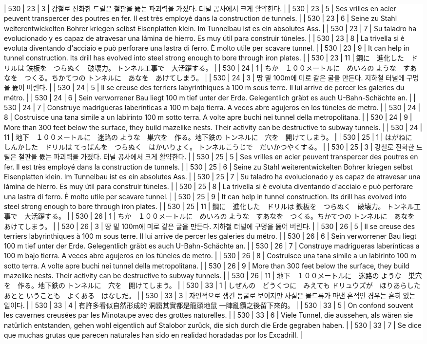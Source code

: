 |  530 |   23 |    3 |      강철로 진화한 드릴은 철판을 뚫는 파괴력을 가졌다. 터널 공사에서 크게 활약한다. |
|  530 |   23 |    5 |      Ses vrilles en acier peuvent transpercer des poutres en fer. Il est très employé dans la construction de tunnels. |
|  530 |   23 |    6 |      Seine zu Stahl weiterentwickelten Bohrer kriegen selbst Eisenplatten klein. Im Tunnelbau ist es ein absolutes Ass. |
|  530 |   23 |    7 |      Su taladro ha evolucionado y es capaz de atravesar una lámina de hierro. Es muy útil para construir túneles. |
|  530 |   23 |    8 |      La trivella si è evoluta diventando d'acciaio e può perforare una lastra di ferro. È molto utile per scavare tunnel. |
|  530 |   23 |    9 |      It can help in tunnel construction. Its drill has evolved into steel strong enough to bore through iron plates. |
|  530 |   23 |    11 |     鋼に　進化した　ドリルは 鉄板を　つらぬく　破壊力。 トンネル工事で　大活躍する。 |
|  530 |   24 |    1 |      ちか　１００メートルに　めいろの ような　すあなを　つくる。ちかてつの トンネルに　あなを　あけてしまう。 |
|  530 |   24 |    3 |      땅 밑 100m에 미로 같은 굴을 만든다. 지하철 터널에 구멍을 뚫어 버린다. |
|  530 |   24 |    5 |      Il se creuse des terriers labyrinthiques à 100 m sous terre. Il lui arrive de percer les galeries du métro. |
|  530 |   24 |    6 |      Sein verworrener Bau liegt 100 m tief unter der Erde. Gelegentlich gräbt es auch U-Bahn-Schächte an. |
|  530 |   24 |    7 |      Construye madrigueras laberínticas a 100 m bajo tierra. A veces abre agujeros en los túneles de metro. |
|  530 |   24 |    8 |      Costruisce una tana simile a un labirinto 100 m sotto terra. A volte apre buchi nei tunnel della metropolitana. |
|  530 |   24 |    9 |      More than 300 feet below the surface, they build mazelike nests. Their activity can be destructive to subway tunnels. |
|  530 |   24 |    11 |     地下　１００メートルに　迷路の ような　巣穴を　作る。地下鉄の トンネルに　穴を　開けてしまう。 |
|  530 |   25 |    1 |      はがねに　しんかした　ドリルは てっぱんを　つらぬく　はかいりょく。 トンネルこうじで　だいかつやくする。 |
|  530 |   25 |    3 |      강철로 진화한 드릴은 철판을 뚫는 파괴력을 가졌다. 터널 공사에서 크게 활약한다. |
|  530 |   25 |    5 |      Ses vrilles en acier peuvent transpercer des poutres en fer. Il est très employé dans la construction de tunnels. |
|  530 |   25 |    6 |      Seine zu Stahl weiterentwickelten Bohrer kriegen selbst Eisenplatten klein. Im Tunnelbau ist es ein absolutes Ass. |
|  530 |   25 |    7 |      Su taladro ha evolucionado y es capaz de atravesar una lámina de hierro. Es muy útil para construir túneles. |
|  530 |   25 |    8 |      La trivella si è evoluta diventando d'acciaio e può perforare una lastra di ferro. È molto utile per scavare tunnel. |
|  530 |   25 |    9 |      It can help in tunnel construction. Its drill has evolved into steel strong enough to bore through iron plates. |
|  530 |   25 |    11 |     鋼に　進化した　ドリルは 鉄板を　つらぬく　破壊力。 トンネル工事で　大活躍する。 |
|  530 |   26 |    1 |      ちか　１００メートルに　めいろの ような　すあなを　つくる。ちかてつの トンネルに　あなを　あけてしまう。 |
|  530 |   26 |    3 |      땅 밑 100m에 미로 같은 굴을 만든다. 지하철 터널에 구멍을 뚫어 버린다. |
|  530 |   26 |    5 |      Il se creuse des terriers labyrinthiques à 100 m sous terre. Il lui arrive de percer les galeries du métro. |
|  530 |   26 |    6 |      Sein verworrener Bau liegt 100 m tief unter der Erde. Gelegentlich gräbt es auch U-Bahn-Schächte an. |
|  530 |   26 |    7 |      Construye madrigueras laberínticas a 100 m bajo tierra. A veces abre agujeros en los túneles de metro. |
|  530 |   26 |    8 |      Costruisce una tana simile a un labirinto 100 m sotto terra. A volte apre buchi nei tunnel della metropolitana. |
|  530 |   26 |    9 |      More than 300 feet below the surface, they build mazelike nests. Their activity can be destructive to subway tunnels. |
|  530 |   26 |    11 |     地下　１００メートルに　迷路の ような　巣穴を　作る。地下鉄の トンネルに　穴を　開けてしまう。 |
|  530 |   33 |    1 |      しぜんの　どうくつに　みえても ドリュウズが　ほりあらした　あとと いうことも　よくある　はなしだ。 |
|  530 |   33 |    3 |      자연적으로 생긴 동굴로 보이지만 사실은 몰드류가 파낸 흔적인 경우는 흔히 있는 일이다. |
|  530 |   33 |    4 |      有許多看似自然形成的 洞窟其實都是龍頭地鼠 一陣亂鑽之後留下來的。 |
|  530 |   33 |    5 |      On confond souvent les cavernes creusées par les Minotaupe avec des grottes naturelles. |
|  530 |   33 |    6 |      Viele Tunnel, die aussehen, als wären sie natürlich entstanden, gehen wohl eigentlich auf Stalobor zurück, die sich durch die Erde gegraben haben. |
|  530 |   33 |    7 |      Se dice que muchas grutas que parecen naturales han sido en realidad horadadas por los Excadrill. |